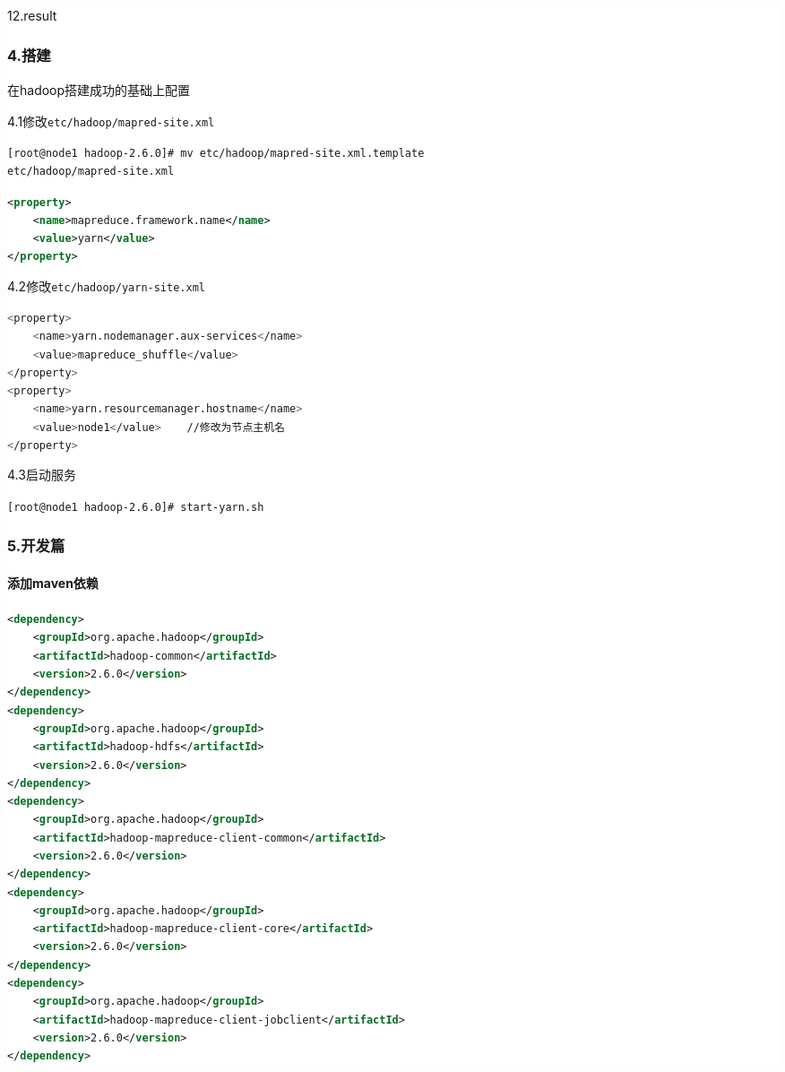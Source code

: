 12.result

### 4.搭建

在hadoop搭建成功的基础上配置

4.1修改`etc/hadoop/mapred-site.xml`

```bash
[root@node1 hadoop-2.6.0]# mv etc/hadoop/mapred-site.xml.template
etc/hadoop/mapred-site.xml
```

```xml
<property>
	<name>mapreduce.framework.name</name>
	<value>yarn</value>
</property>
```

4.2修改`etc/hadoop/yarn-site.xml`

```bash
<property>
	<name>yarn.nodemanager.aux-services</name>
	<value>mapreduce_shuffle</value>
</property>
<property>
	<name>yarn.resourcemanager.hostname</name>
	<value>node1</value>    //修改为节点主机名
</property>
```

4.3启动服务

```bash
[root@node1 hadoop-2.6.0]# start-yarn.sh
```

### 5.开发篇

#### 添加maven依赖

```xml
<dependency>
	<groupId>org.apache.hadoop</groupId>
	<artifactId>hadoop-common</artifactId>
 	<version>2.6.0</version>
</dependency>
<dependency>
 	<groupId>org.apache.hadoop</groupId>
 	<artifactId>hadoop-hdfs</artifactId>
 	<version>2.6.0</version>
</dependency>
<dependency>
 	<groupId>org.apache.hadoop</groupId>
 	<artifactId>hadoop-mapreduce-client-common</artifactId>
 	<version>2.6.0</version>
</dependency>
<dependency>
 	<groupId>org.apache.hadoop</groupId>
 	<artifactId>hadoop-mapreduce-client-core</artifactId>
 	<version>2.6.0</version>
</dependency>
<dependency>
 	<groupId>org.apache.hadoop</groupId>
 	<artifactId>hadoop-mapreduce-client-jobclient</artifactId>
 	<version>2.6.0</version>
</dependency>
```